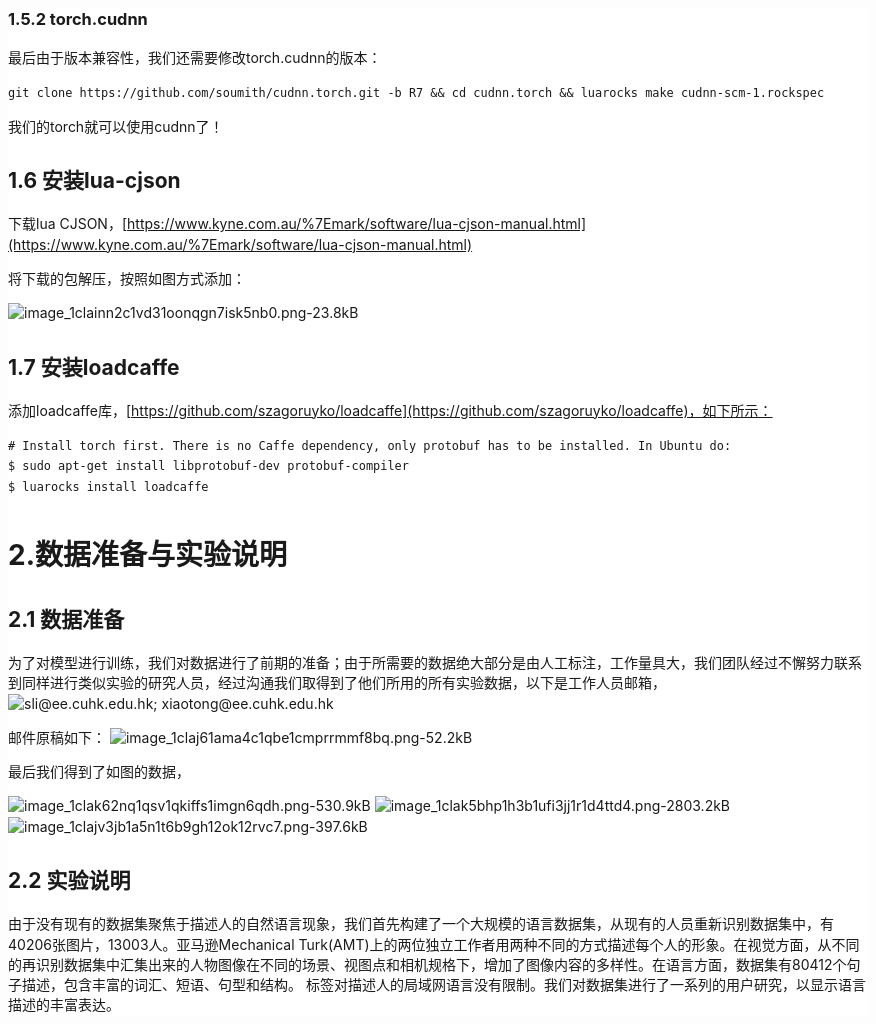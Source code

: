 ### 1.5.2 torch.cudnn

最后由于版本兼容性，我们还需要修改torch.cudnn的版本：
```
git clone https://github.com/soumith/cudnn.torch.git -b R7 && cd cudnn.torch && luarocks make cudnn-scm-1.rockspec
```
我们的torch就可以使用cudnn了！


## 1.6 安装lua-cjson

下载lua CJSON，[https://www.kyne.com.au/%7Emark/software/lua-cjson-manual.html](https://www.kyne.com.au/%7Emark/software/lua-cjson-manual.html)

将下载的包解压，按照如图方式添加：

![image_1clainn2c1vd31oonqgn7isk5nb0.png-23.8kB][19]

## 1.7 安装loadcaffe

添加loadcaffe库，[https://github.com/szagoruyko/loadcaffe](https://github.com/szagoruyko/loadcaffe)，如下所示：

```
# Install torch first. There is no Caffe dependency, only protobuf has to be installed. In Ubuntu do:
$ sudo apt-get install libprotobuf-dev protobuf-compiler
$ luarocks install loadcaffe
```

# 2.数据准备与实验说明

## 2.1 数据准备
为了对模型进行训练，我们对数据进行了前期的准备；由于所需要的数据绝大部分是由人工标注，工作量具大，我们团队经过不懈努力联系到同样进行类似实验的研究人员，经过沟通我们取得到了他们所用的所有实验数据，以下是工作人员邮箱，
![sli@ee.cuhk.edu.hk; xiaotong@ee.cuhk.edu.hk][20]

邮件原稿如下：
![image_1claj61ama4c1qbe1cmprrmmf8bq.png-52.2kB][21]

最后我们得到了如图的数据，

![image_1clak62nq1qsv1qkiffs1imgn6qdh.png-530.9kB][22]
![image_1clak5bhp1h3b1ufi3jj1r1d4ttd4.png-2803.2kB][23]
![image_1clajv3jb1a5n1t6b9gh12ok12rvc7.png-397.6kB][24]

## 2.2 实验说明
由于没有现有的数据集聚焦于描述人的自然语言现象，我们首先构建了一个大规模的语言数据集，从现有的人员重新识别数据集中，有40206张图片，13003人。亚马逊Mechanical Turk(AMT)上的两位独立工作者用两种不同的方式描述每个人的形象。在视觉方面，从不同的再识别数据集中汇集出来的人物图像在不同的场景、视图点和相机规格下，增加了图像内容的多样性。在语言方面，数据集有80412个句子描述，包含丰富的词汇、短语、句型和结构。 标签对描述人的局域网语言没有限制。我们对数据集进行了一系列的用户研究，以显示语言描述的丰富表达。


  [1]: http://static.zybuluo.com/usiege/0l5xmc5l8or6ue34q9c6gha8/image_1cl93ve3q4vp1kjp1kfaq3j13992m.png
  [2]: http://static.zybuluo.com/usiege/mehk90lbhefeg7ymwrgl8i6q/image_1cl940bnjeh71m4h2lr1ufe1gd433.png
  [3]: http://static.zybuluo.com/usiege/4dovt0h775ihn3dd9i58vfr9/image_1cl9g20r61s5ar0jamd1lhv16q63g.png
  [4]: http://static.zybuluo.com/usiege/adqjclocblfwlh6l94lp4168/image_1cl9gdt5kjtr12hj1c26jk71m403t.png
  [5]: http://static.zybuluo.com/usiege/ehgq5o7tnug41vmpwfamgdcn/image_1cl9h5hh4epmf2719pp1hs0bbf4a.png
  [6]: http://static.zybuluo.com/usiege/4rr97b6kifu313jr4z3lzvk0/image_1cl9h6kct1hjvlvmhifbkji424n.png
  [7]: http://static.zybuluo.com/usiege/0wlggj43zsihnn5kzcn5i888/image_1cl9h83f03c71gpp1gl31c1cdn254.png
  [8]: http://static.zybuluo.com/usiege/dwqzqucq02xp0ljh5jj9xtry/image_1cl9h8kj21k317vv1ge91b6gllg5h.png
  [9]: http://static.zybuluo.com/usiege/gpg17d9leaqd155s59b10kyr/image_1cl9h9g07ltb1abuo2115nsa9g5u.png
  [10]: http://static.zybuluo.com/usiege/v8bj8qf1tvbxw0w8uq0au0l1/image_1cl9hc7rh50t1kree9q1b8m1ed06b.png
  [11]: http://static.zybuluo.com/usiege/c6y8jy5nm52sxirzx3srkcmq/image_1cl9iei8h1mtd44o1rdv1b8f1vi76o.png
  [12]: http://static.zybuluo.com/usiege/bjkp1p6ejdku5paju7uu6aeu/image_1clahc5v3kon12co1hhbl621bf075.png
  [13]: http://static.zybuluo.com/usiege/pt0mhvfroyep26c6bn0q3lay/image_1clahejs01sriaaf177c65neh7i.png
  [14]: http://static.zybuluo.com/usiege/nup2zjoklyv6bizpiwuqc5yb/image_1clahi0n51rveuffhp21vh7e617v.png
  [15]: http://static.zybuluo.com/usiege/nvhd0b18vbh9ovdyo1ik02d4/image_1clahkk101r716vo78713fbh7m8s.png
  [16]: http://static.zybuluo.com/usiege/ck1k430ixzwghmzh9xwf9tyi/image_1clahl05r16u7127v1gjdvk5dog99.png
  [17]: http://static.zybuluo.com/usiege/nrske7w7i424fh36km45wp45/image_1clahpflaevi1sp41a331bre18sn9m.png
  [18]: http://static.zybuluo.com/usiege/609lqs916yfhm7gdwr193itf/image_1clai9890c7iq27133716nh1pkra3.png
  [19]: http://static.zybuluo.com/usiege/nrdk0w0t0arhcmoa91ngq1hn/image_1clainn2c1vd31oonqgn7isk5nb0.png
  [20]: http://static.zybuluo.com/usiege/24rtp1a3t3xznv0z7p94l9uy/image_1claj30us1spp16s67c61i4dtbd.png
  [21]: http://static.zybuluo.com/usiege/oklf1chennblhhna9gm4dqak/image_1claj61ama4c1qbe1cmprrmmf8bq.png
  [22]: http://static.zybuluo.com/usiege/cbdtlq9fpqxx33h8aw2xdrsy/image_1clak62nq1qsv1qkiffs1imgn6qdh.png
  [23]: http://static.zybuluo.com/usiege/71kj4f0qphqyyzmziqcx18bh/image_1clak5bhp1h3b1ufi3jj1r1d4ttd4.png
  [24]: http://static.zybuluo.com/usiege/k3p8uoxp1v5l7hfvc71qscnc/image_1clajv3jb1a5n1t6b9gh12ok12rvc7.png
  [25]: http://static.zybuluo.com/usiege/cksu3gburc7kjh421e3gx1gi/image_1clalccq16hd13o57u7e6rm6o9.png
  [26]: http://static.zybuluo.com/usiege/xf0gmcv27dengzd0aerjvyxg/image_1clalhigsqivd1d2a3ot17gg13.png
  [27]: http://static.zybuluo.com/usiege/tixl8bodf78k65pv62ydsgtu/image_1clalkaqnrsui8j1dmu18fbjdn1g.png
  [28]: http://static.zybuluo.com/usiege/szyzrye23zqj7vwi2jn0ojvt/image_1clallbv51n891fqqlv81c62nfo1t.png
  [29]: http://static.zybuluo.com/usiege/op2oq4xs6vd0caypuprsqnjq/WX20180820-110053.png
  [30]: http://static.zybuluo.com/usiege/yaf1a7554xsrbbikhuspcdmh/image_1clakavo413st61112tgslh1l3sf8.png
  [31]: http://static.zybuluo.com/usiege/xftlapglgls5yihxs27yyfpm/image_1clakgoq1hld1qhnhvc314hnke.png
  [32]: http://static.zybuluo.com/usiege/2osbi0o1umhlsl4q7hvr8vze/image_1clakhoei1ddrqe510l4nfugc3l8.png
  [33]: http://static.zybuluo.com/usiege/ye2awyhjg7dedz0crj4d4kdr/image_1claki0dmu1m12e8irgc081q1gll.png
  [34]: http://static.zybuluo.com/usiege/som5y3i9r2awnqunvodrlzqs/image_1clakj6d9rgu1mb1kj61jgfcbmf.png
  [35]: http://static.zybuluo.com/usiege/m9s196yqtjp476bed1a38jeo/image_1clakk3bc4366jf1ehk120a1afjn9.png
  [36]: http://static.zybuluo.com/usiege/d8rexdm0hl0jfml8u4o236n7/image_1clakksbmaad1t1ku12bebk27o3.png
  [37]: http://static.zybuluo.com/usiege/51ms1c1nngcg704fheo9y2n7/image_1claklr6k1qls1eoh13igeen1is8pg.png
  [38]: http://static.zybuluo.com/usiege/7jrvc2ih3nuuk5fs3dzz8doq/image_1clakvcf11k3v15uia062p11q0sn.png
  [39]: http://static.zybuluo.com/usiege/z23zjl7vqiob0747dc9opb5l/image_1claktj9o1m1o1g7s3u414qgc5mqq.png
  [40]: http://static.zybuluo.com/usiege/yvavan7zwsd123ryp2s2xigd/image_1clakq2fa1atrakdj238jv18cdqd.png